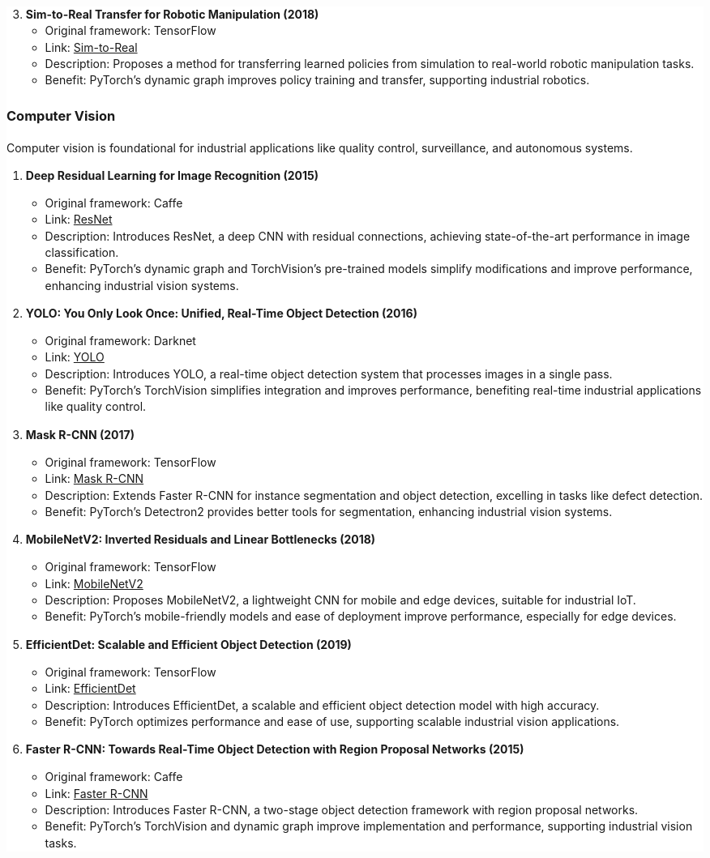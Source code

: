 3. **Sim-to-Real Transfer for Robotic Manipulation (2018)**  
   - Original framework: TensorFlow  
   - Link: [Sim-to-Real](https://arxiv.org/abs/1804.07883)  
   - Description: Proposes a method for transferring learned policies from simulation to real-world robotic manipulation tasks.  
   - Benefit: PyTorch’s dynamic graph improves policy training and transfer, supporting industrial robotics.

### Computer Vision
Computer vision is foundational for industrial applications like quality control, surveillance, and autonomous systems.

1. **Deep Residual Learning for Image Recognition (2015)**  
   - Original framework: Caffe  
   - Link: [ResNet](https://arxiv.org/abs/1512.03385)  
   - Description: Introduces ResNet, a deep CNN with residual connections, achieving state-of-the-art performance in image classification.  
   - Benefit: PyTorch’s dynamic graph and TorchVision’s pre-trained models simplify modifications and improve performance, enhancing industrial vision systems.

2. **YOLO: You Only Look Once: Unified, Real-Time Object Detection (2016)**  
   - Original framework: Darknet  
   - Link: [YOLO](https://arxiv.org/abs/1506.02640)  
   - Description: Introduces YOLO, a real-time object detection system that processes images in a single pass.  
   - Benefit: PyTorch’s TorchVision simplifies integration and improves performance, benefiting real-time industrial applications like quality control.

3. **Mask R-CNN (2017)**  
   - Original framework: TensorFlow  
   - Link: [Mask R-CNN](https://arxiv.org/abs/1703.06870)  
   - Description: Extends Faster R-CNN for instance segmentation and object detection, excelling in tasks like defect detection.  
   - Benefit: PyTorch’s Detectron2 provides better tools for segmentation, enhancing industrial vision systems.

4. **MobileNetV2: Inverted Residuals and Linear Bottlenecks (2018)**  
   - Original framework: TensorFlow  
   - Link: [MobileNetV2](https://arxiv.org/abs/1801.04381)  
   - Description: Proposes MobileNetV2, a lightweight CNN for mobile and edge devices, suitable for industrial IoT.  
   - Benefit: PyTorch’s mobile-friendly models and ease of deployment improve performance, especially for edge devices.

5. **EfficientDet: Scalable and Efficient Object Detection (2019)**  
   - Original framework: TensorFlow  
   - Link: [EfficientDet](https://arxiv.org/abs/1911.09070)  
   - Description: Introduces EfficientDet, a scalable and efficient object detection model with high accuracy.  
   - Benefit: PyTorch optimizes performance and ease of use, supporting scalable industrial vision applications.

6. **Faster R-CNN: Towards Real-Time Object Detection with Region Proposal Networks (2015)**  
   - Original framework: Caffe  
   - Link: [Faster R-CNN](https://arxiv.org/abs/1506.01497)  
   - Description: Introduces Faster R-CNN, a two-stage object detection framework with region proposal networks.  
   - Benefit: PyTorch’s TorchVision and dynamic graph improve implementation and performance, supporting industrial vision tasks.
